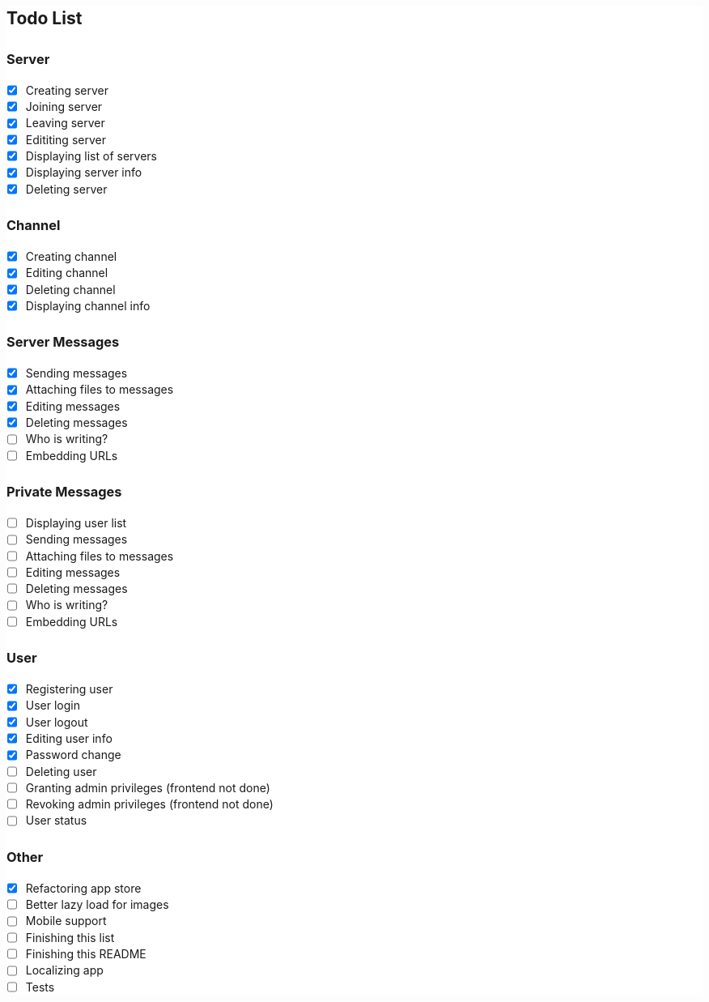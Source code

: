 ## Todo List

### Server
- [X] Creating server
- [X] Joining server
- [X] Leaving server
- [X] Edititing server
- [X] Displaying list of servers
- [X] Displaying server info
- [X] Deleting server

### Channel
- [X] Creating channel
- [X] Editing channel
- [X] Deleting channel
- [X] Displaying channel info

### Server Messages
- [X] Sending messages
- [X] Attaching files to messages
- [X] Editing messages
- [X] Deleting messages
- [ ] Who is writing?
- [ ] Embedding URLs

### Private Messages
- [ ] Displaying user list
- [ ] Sending messages
- [ ] Attaching files to messages
- [ ] Editing messages
- [ ] Deleting messages
- [ ] Who is writing?
- [ ] Embedding URLs

### User
- [X] Registering user
- [X] User login
- [X] User logout
- [X] Editing user info
- [X] Password change
- [ ] Deleting user
- [ ] Granting admin privileges (frontend not done)
- [ ] Revoking admin privileges (frontend not done)
- [ ] User status

### Other
- [X] Refactoring app store
- [ ] Better lazy load for images
- [ ] Mobile support
- [ ] Finishing this list
- [ ] Finishing this README
- [ ] Localizing app
- [ ] Tests
